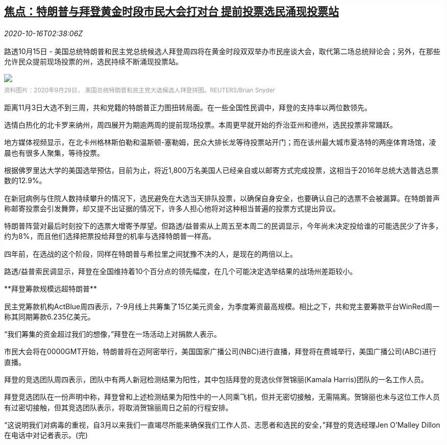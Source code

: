 
[焦点：特朗普与拜登黄金时段市民大会打对台 提前投票选民涌现投票站](https://cn.reuters.com/article/trump-biden-us-election-1016-idCNKBS2710A4)
------

<div><i>2020-10-16T02:38:06Z</i></div><p>路透10月15日 - 美国总统特朗普和民主党总统候选人拜登周四将在黄金时段双双举办市民座谈大会，取代第二场总统辩论会；另外，在那些允许民众提前现场投票的州，选民持续不断涌现投票站。</p><img src="https://static.reuters.com/resources/r/?m=02&d=20201016&t=2&i=1537678352&r=LYNXMPEG9F069" width="100%"><div><small style="color: #999;">资料图片：2020年9月29日， 美国总统特朗普和民主党大选候选人拜登拼图。REUTERS/Brian Snyder</small></div><p>距离11月3日大选不到三周，共和党籍的特朗普正力图扭转局面。在一些全国性民调中，拜登的支持率以两位数领先。</p><p>选情白热化的北卡罗来纳州，周四展开为期逾两周的提前现场投票。本周更早就开始的乔治亚州和德州，选民投票非常踊跃。</p><p>地方媒体视频显示，在北卡州格林斯伯勒和温斯顿-塞勒姆，民众大排长龙等待投票站开门；而在该州最大城市夏洛特的两座体育场馆，凌晨也有很多人聚集，等待投票。</p><p>根据佛罗里达大学的美国选举预估，目前为止，将近1,800万名美国人已经亲自或以邮寄方式完成投票，这相当于2016年总统大选普选总票数的12.9%。</p><p>在新冠病例与住院人数持续攀升的情况下，选民避免在大选当天排队投票，以确保自身安全，也要确认自己的选票不会被漏算。在特朗普声称邮寄投票会引发舞弊，却又提不出证据的情况下，许多人担心他将对这种相当普遍的投票方式提出异议。</p><p>特朗普阵营对最后时刻投下的选票大增寄予厚望。但路透/益普索从上周五至本周二的民调显示，今年尚未决定投给谁的可能选民少了许多，约为8%，而且他们选择把票投给拜登的机率与选择特朗普一样高。</p><p>四年前，在选战的这个阶段，同样在特朗普与希拉里之间犹豫不决的人，是现在的两倍以上。</p><p>路透/益普索民调显示，拜登在全国维持着10个百分点的领先幅度，在几个可能决定选举结果的战场州差距较小。</p><p>**拜登筹款规模远超特朗普**</p><p>民主党筹款机构ActBlue周四表示，7-9月线上共筹集了15亿美元资金，为季度筹资最高规模。相比之下，共和党主要筹款平台WinRed周一称其同期筹款6.235亿美元。</p><p>“我们筹集的资金超过我们的想像，”拜登在一场活动上对捐款人表示。</p><p>市民大会将在0000GMT开始，特朗普将在迈阿密举行，美国国家广播公司(NBC)进行直播，拜登将在费城举行，美国广播公司(ABC)进行直播。</p><p>拜登的竞选团队周四表示，团队中有两人新冠检测结果为阳性，其中包括拜登的竞选伙伴贺锦丽(Kamala Harris)团队的一名工作人员。</p><p>拜登竞选团队在一份声明中称，拜登曾和上述检测结果为阳性中的一人同乘飞机，但并无密切接触，无需隔离。贺锦丽也未与这位工作人员有过密切接触，但其竞选团队表示，将取消贺锦丽周日之前的行程安排。</p><p>“这说明我们对病毒的重视，自3月以来我们一直竭尽所能来确保我们工作人员、志愿者和选民的安全，”拜登的竞选经理Jen O’Malley Dillon在电话中对记者表示。(完)</p>
